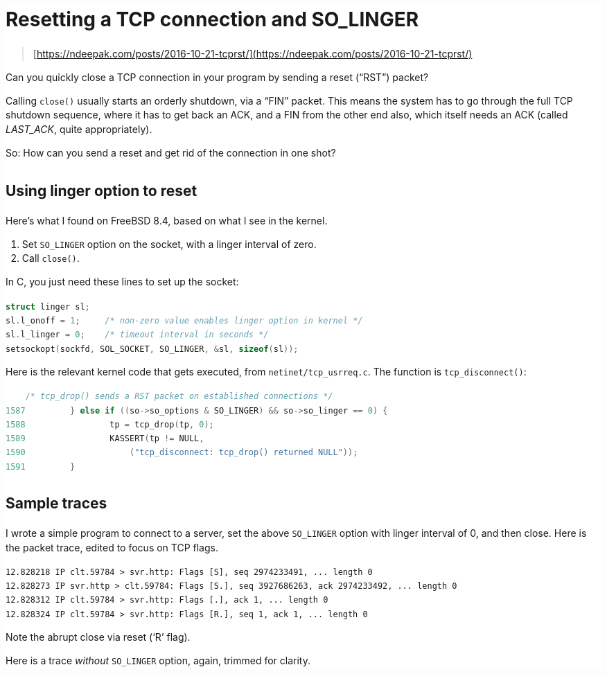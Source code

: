 # Resetting a TCP connection and SO_LINGER

> [https://ndeepak.com/posts/2016-10-21-tcprst/](https://ndeepak.com/posts/2016-10-21-tcprst/)



Can you quickly close a TCP connection in your program by sending a reset (“RST”) packet?

Calling `close()` usually starts an orderly shutdown, via a “FIN” packet. This means the system has to go through the full TCP shutdown sequence, where it has to get back an ACK, and a FIN from the other end also, which itself needs an ACK (called _LAST\_ACK_, quite appropriately).

So: How can you send a reset and get rid of the connection in one shot?

## Using linger option to reset

Here’s what I found on FreeBSD 8.4, based on what I see in the kernel.

1. Set `SO_LINGER` option on the socket, with a linger interval of zero.
2. Call `close()`.

In C, you just need these lines to set up the socket:

```C
struct linger sl;
sl.l_onoff = 1;		/* non-zero value enables linger option in kernel */
sl.l_linger = 0;	/* timeout interval in seconds */
setsockopt(sockfd, SOL_SOCKET, SO_LINGER, &sl, sizeof(sl));
```

Here is the relevant kernel code that gets executed, from `netinet/tcp_usrreq.c`. The function is `tcp_disconnect()`:

```C
    /* tcp_drop() sends a RST packet on established connections */
1587         } else if ((so->so_options & SO_LINGER) && so->so_linger == 0) {
1588                 tp = tcp_drop(tp, 0);
1589                 KASSERT(tp != NULL,
1590                     ("tcp_disconnect: tcp_drop() returned NULL"));
1591         }
```

## Sample traces

I wrote a simple program to connect to a server, set the above `SO_LINGER` option with linger interval of 0, and then close. Here is the packet trace, edited to focus on TCP flags.

```plain
12.828218 IP clt.59784 > svr.http: Flags [S], seq 2974233491, ... length 0
12.828273 IP svr.http > clt.59784: Flags [S.], seq 3927686263, ack 2974233492, ... length 0
12.828312 IP clt.59784 > svr.http: Flags [.], ack 1, ... length 0
12.828324 IP clt.59784 > svr.http: Flags [R.], seq 1, ack 1, ... length 0
```

Note the abrupt close via reset (‘R’ flag).

Here is a trace _without_ `SO_LINGER` option, again, trimmed for clarity.

